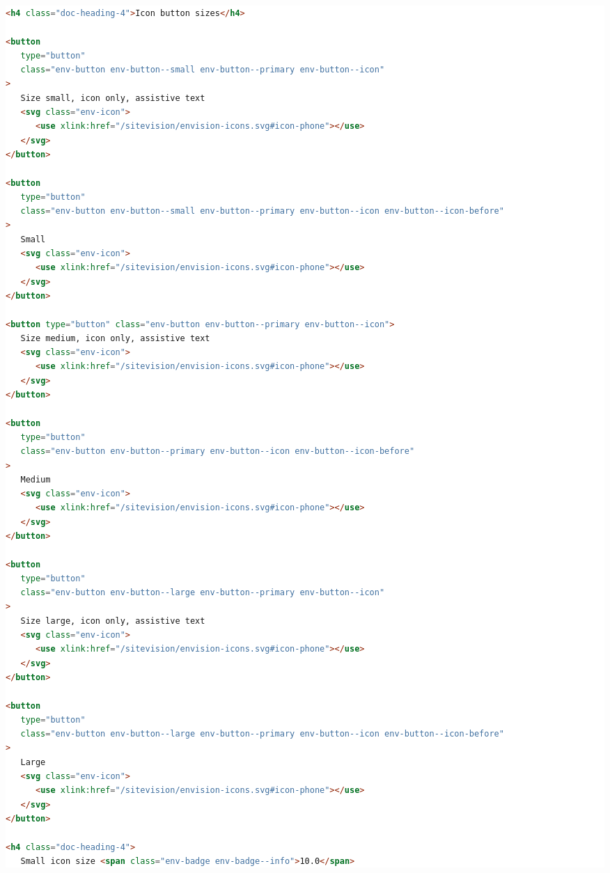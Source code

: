```html
<h4 class="doc-heading-4">Icon button sizes</h4>

<button
   type="button"
   class="env-button env-button--small env-button--primary env-button--icon"
>
   Size small, icon only, assistive text
   <svg class="env-icon">
      <use xlink:href="/sitevision/envision-icons.svg#icon-phone"></use>
   </svg>
</button>

<button
   type="button"
   class="env-button env-button--small env-button--primary env-button--icon env-button--icon-before"
>
   Small
   <svg class="env-icon">
      <use xlink:href="/sitevision/envision-icons.svg#icon-phone"></use>
   </svg>
</button>

<button type="button" class="env-button env-button--primary env-button--icon">
   Size medium, icon only, assistive text
   <svg class="env-icon">
      <use xlink:href="/sitevision/envision-icons.svg#icon-phone"></use>
   </svg>
</button>

<button
   type="button"
   class="env-button env-button--primary env-button--icon env-button--icon-before"
>
   Medium
   <svg class="env-icon">
      <use xlink:href="/sitevision/envision-icons.svg#icon-phone"></use>
   </svg>
</button>

<button
   type="button"
   class="env-button env-button--large env-button--primary env-button--icon"
>
   Size large, icon only, assistive text
   <svg class="env-icon">
      <use xlink:href="/sitevision/envision-icons.svg#icon-phone"></use>
   </svg>
</button>

<button
   type="button"
   class="env-button env-button--large env-button--primary env-button--icon env-button--icon-before"
>
   Large
   <svg class="env-icon">
      <use xlink:href="/sitevision/envision-icons.svg#icon-phone"></use>
   </svg>
</button>

<h4 class="doc-heading-4">
   Small icon size <span class="env-badge env-badge--info">10.0</span>
```